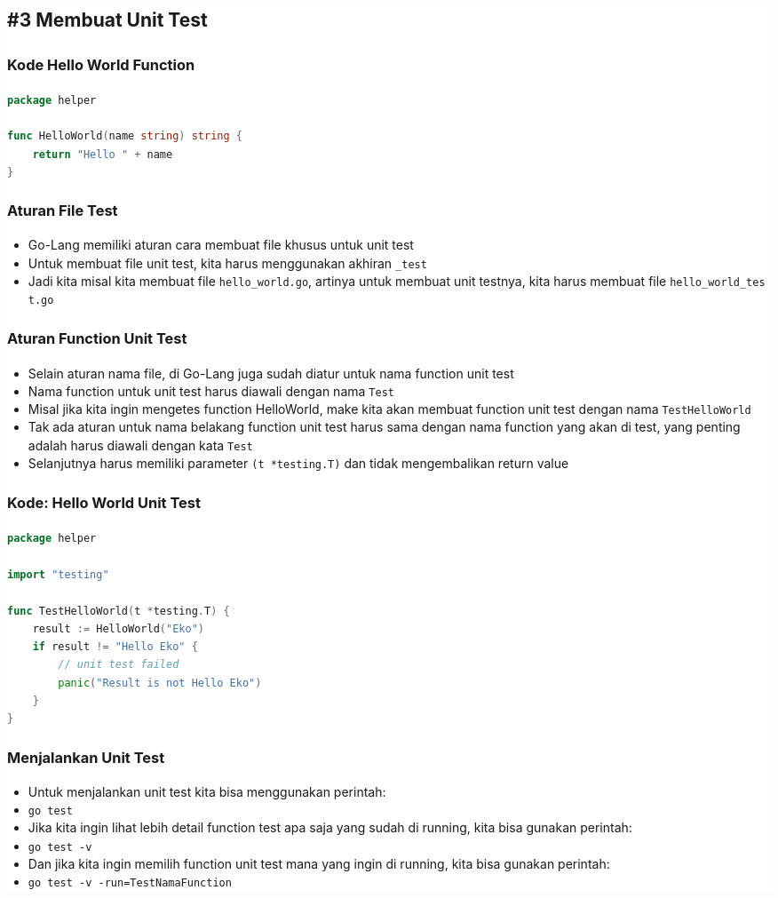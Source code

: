 ## #3 Membuat Unit Test

### Kode Hello World Function

```go
package helper

func HelloWorld(name string) string {
	return "Hello " + name
}
```

### Aturan File Test

- Go-Lang memiliki aturan cara membuat file khusus untuk unit test
- Untuk membuat file unit test, kita harus menggunakan akhiran `_test`
- Jadi kita misal kita membuat file `hello_world.go`, artinya untuk membuat unit testnya, kita harus membuat file `hello_world_test.go`

### Aturan Function Unit Test

- Selain aturan nama file, di Go-Lang juga sudah diatur untuk nama function unit test
- Nama function untuk unit test harus diawali dengan nama `Test`
- Misal jika kita ingin mengetes function HelloWorld, make kita akan membuat function unit test dengan nama `TestHelloWorld`
- Tak ada aturan untuk nama belakang function unit test harus sama dengan nama function yang akan di test, yang penting adalah harus diawali dengan kata `Test`
- Selanjutnya harus memiliki parameter `(t *testing.T)` dan tidak mengembalikan return value

### Kode: Hello World Unit Test

```go
package helper

import "testing"

func TestHelloWorld(t *testing.T) {
	result := HelloWorld("Eko")
	if result != "Hello Eko" {
		// unit test failed
		panic("Result is not Hello Eko")
	}
}
```

### Menjalankan Unit Test

- Untuk menjalankan unit test kita bisa menggunakan perintah:
- `go test`
- Jika kita ingin lihat lebih detail function test apa saja yang sudah di running, kita bisa gunakan perintah:
- `go test -v`
- Dan jika kita ingin memilih function unit test mana yang ingin di running, kita bisa gunakan perintah:
- `go test -v -run=TestNamaFunction`
